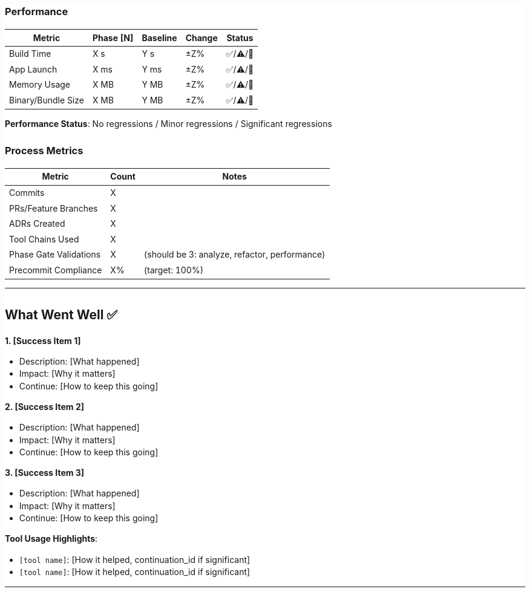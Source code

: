 ### Performance

| Metric | Phase [N] | Baseline | Change | Status |
|--------|-----------|----------|--------|--------|
| Build Time | X s | Y s | ±Z% | ✅/⚠️/🚨 |
| App Launch | X ms | Y ms | ±Z% | ✅/⚠️/🚨 |
| Memory Usage | X MB | Y MB | ±Z% | ✅/⚠️/🚨 |
| Binary/Bundle Size | X MB | Y MB | ±Z% | ✅/⚠️/🚨 |

**Performance Status**: No regressions / Minor regressions / Significant regressions

### Process Metrics

| Metric | Count | Notes |
|--------|-------|-------|
| Commits | X | |
| PRs/Feature Branches | X | |
| ADRs Created | X | |
| Tool Chains Used | X | |
| Phase Gate Validations | X | (should be 3: analyze, refactor, performance) |
| Precommit Compliance | X% | (target: 100%) |

---

## What Went Well ✅

**1. [Success Item 1]**
- Description: [What happened]
- Impact: [Why it matters]
- Continue: [How to keep this going]

**2. [Success Item 2]**
- Description: [What happened]
- Impact: [Why it matters]
- Continue: [How to keep this going]

**3. [Success Item 3]**
- Description: [What happened]
- Impact: [Why it matters]
- Continue: [How to keep this going]

**Tool Usage Highlights**:
- `[tool name]`: [How it helped, continuation_id if significant]
- `[tool name]`: [How it helped, continuation_id if significant]

---
